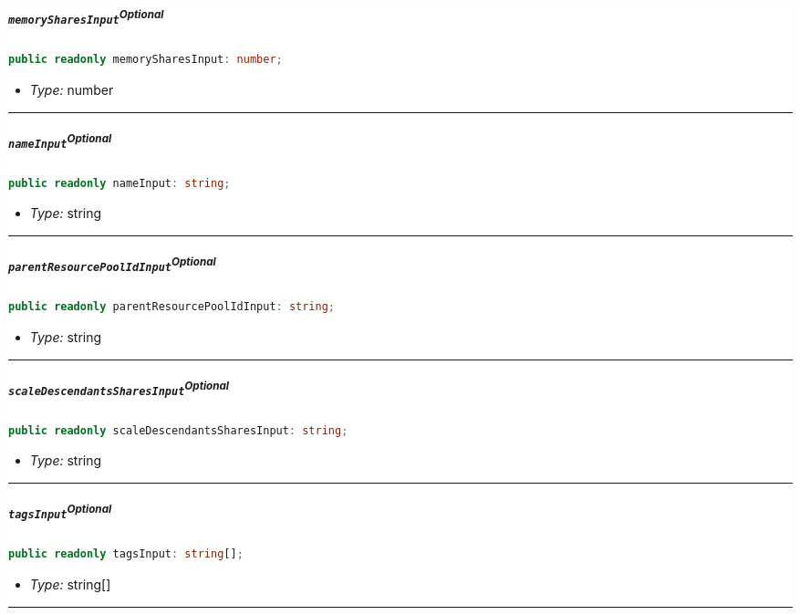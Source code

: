 ##### `memorySharesInput`<sup>Optional</sup> <a name="memorySharesInput" id="@cdktf/provider-vsphere.resourcePool.ResourcePool.property.memorySharesInput"></a>

```typescript
public readonly memorySharesInput: number;
```

- *Type:* number

---

##### `nameInput`<sup>Optional</sup> <a name="nameInput" id="@cdktf/provider-vsphere.resourcePool.ResourcePool.property.nameInput"></a>

```typescript
public readonly nameInput: string;
```

- *Type:* string

---

##### `parentResourcePoolIdInput`<sup>Optional</sup> <a name="parentResourcePoolIdInput" id="@cdktf/provider-vsphere.resourcePool.ResourcePool.property.parentResourcePoolIdInput"></a>

```typescript
public readonly parentResourcePoolIdInput: string;
```

- *Type:* string

---

##### `scaleDescendantsSharesInput`<sup>Optional</sup> <a name="scaleDescendantsSharesInput" id="@cdktf/provider-vsphere.resourcePool.ResourcePool.property.scaleDescendantsSharesInput"></a>

```typescript
public readonly scaleDescendantsSharesInput: string;
```

- *Type:* string

---

##### `tagsInput`<sup>Optional</sup> <a name="tagsInput" id="@cdktf/provider-vsphere.resourcePool.ResourcePool.property.tagsInput"></a>

```typescript
public readonly tagsInput: string[];
```

- *Type:* string[]

---